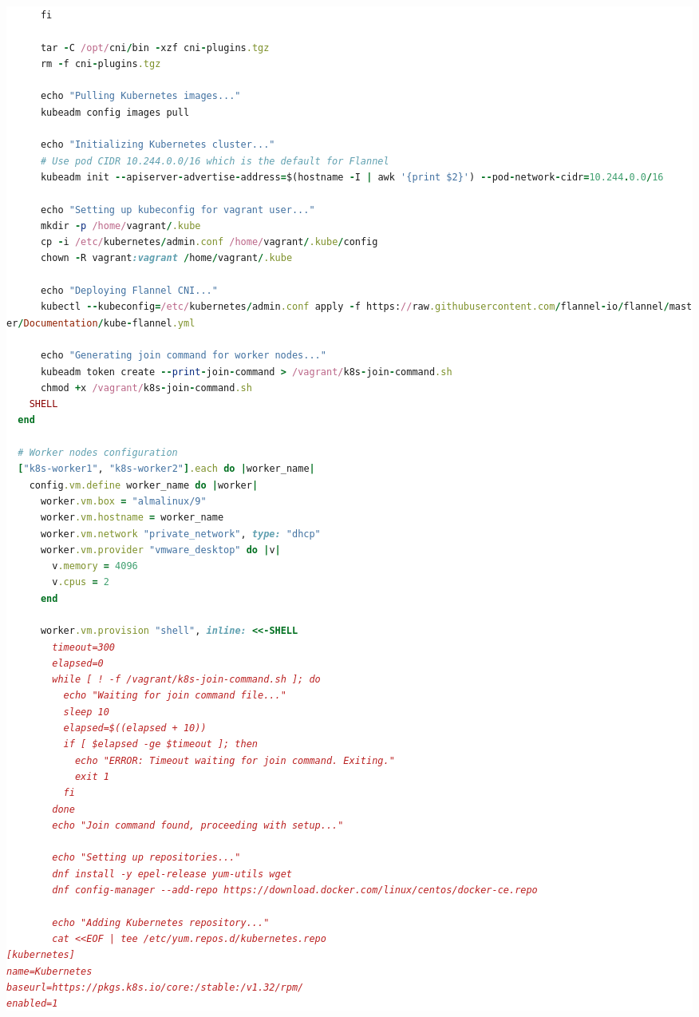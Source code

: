 ```ruby
      fi
      
      tar -C /opt/cni/bin -xzf cni-plugins.tgz
      rm -f cni-plugins.tgz

      echo "Pulling Kubernetes images..."
      kubeadm config images pull

      echo "Initializing Kubernetes cluster..."
      # Use pod CIDR 10.244.0.0/16 which is the default for Flannel
      kubeadm init --apiserver-advertise-address=$(hostname -I | awk '{print $2}') --pod-network-cidr=10.244.0.0/16

      echo "Setting up kubeconfig for vagrant user..."
      mkdir -p /home/vagrant/.kube
      cp -i /etc/kubernetes/admin.conf /home/vagrant/.kube/config
      chown -R vagrant:vagrant /home/vagrant/.kube

      echo "Deploying Flannel CNI..."
      kubectl --kubeconfig=/etc/kubernetes/admin.conf apply -f https://raw.githubusercontent.com/flannel-io/flannel/master/Documentation/kube-flannel.yml

      echo "Generating join command for worker nodes..."
      kubeadm token create --print-join-command > /vagrant/k8s-join-command.sh
      chmod +x /vagrant/k8s-join-command.sh
    SHELL
  end

  # Worker nodes configuration
  ["k8s-worker1", "k8s-worker2"].each do |worker_name|
    config.vm.define worker_name do |worker|
      worker.vm.box = "almalinux/9"
      worker.vm.hostname = worker_name
      worker.vm.network "private_network", type: "dhcp"
      worker.vm.provider "vmware_desktop" do |v|
        v.memory = 4096
        v.cpus = 2
      end

      worker.vm.provision "shell", inline: <<-SHELL
        timeout=300
        elapsed=0
        while [ ! -f /vagrant/k8s-join-command.sh ]; do
          echo "Waiting for join command file..."
          sleep 10
          elapsed=$((elapsed + 10))
          if [ $elapsed -ge $timeout ]; then
            echo "ERROR: Timeout waiting for join command. Exiting."
            exit 1
          fi
        done
        echo "Join command found, proceeding with setup..."

        echo "Setting up repositories..."
        dnf install -y epel-release yum-utils wget
        dnf config-manager --add-repo https://download.docker.com/linux/centos/docker-ce.repo
        
        echo "Adding Kubernetes repository..."
        cat <<EOF | tee /etc/yum.repos.d/kubernetes.repo
[kubernetes]
name=Kubernetes
baseurl=https://pkgs.k8s.io/core:/stable:/v1.32/rpm/
enabled=1
```